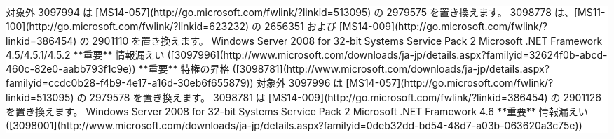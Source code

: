 </td>
<td style="border:1px solid black;">
対象外

</td>
<td style="border:1px solid black;">
3097994 は [MS14-057](http://go.microsoft.com/fwlink/?linkid=513095) の 2979575 を置き換えます。  
3098778 は、[MS11-100](http://go.microsoft.com/fwlink/?linkid=623232) の 2656351 および [MS14-009](http://go.microsoft.com/fwlink/?linkid=386454) の 2901110 を置き換えます。

</td>
</tr>
<tr>
<td style="border:1px solid black;">
Windows Server 2008 for 32-bit Systems Service Pack 2

</td>
<td style="border:1px solid black;">
Microsoft .NET Framework 4.5/4.5.1/4.5.2

</td>
<td style="border:1px solid black;">
**重要**  
情報漏えい  
([3097996](http://www.microsoft.com/downloads/ja-jp/details.aspx?familyid=32624f0b-abcd-460c-82e0-aabb793f1c9e))

</td>
<td style="border:1px solid black;">
**重要**  
特権の昇格  
([3098781](http://www.microsoft.com/downloads/ja-jp/details.aspx?familyid=ccdc0b28-f4b9-4e17-a16d-30eb6f655879))

</td>
<td style="border:1px solid black;">
対象外

</td>
<td style="border:1px solid black;">
3097996 は [MS14-057](http://go.microsoft.com/fwlink/?linkid=513095) の 2979578 を置き換えます。  
3098781 は [MS14-009](http://go.microsoft.com/fwlink/?linkid=386454) の 2901126 を置き換えます。

</td>
</tr>
<tr>
<td style="border:1px solid black;">
Windows Server 2008 for 32-bit Systems Service Pack 2

</td>
<td style="border:1px solid black;">
Microsoft .NET Framework 4.6

</td>
<td style="border:1px solid black;">
**重要**  
情報漏えい  
([3098001](http://www.microsoft.com/downloads/ja-jp/details.aspx?familyid=0deb32dd-bd54-48d7-a03b-063620a3c75e))
